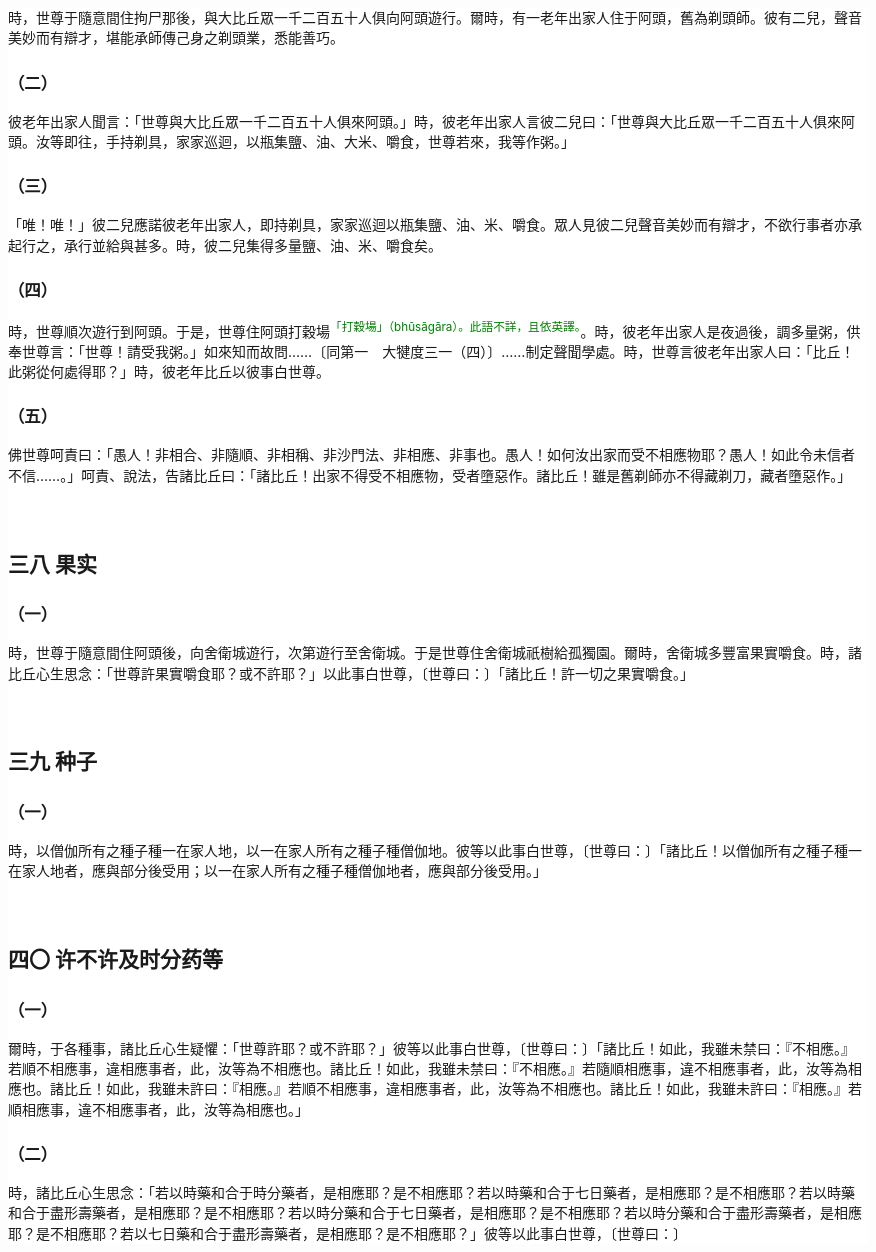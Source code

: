 時，世尊于隨意間住拘尸那後，與大比丘眾一千二百五十人俱向阿頭遊行。爾時，有一老年出家人住于阿頭，舊為剃頭師。彼有二兒，聲音美妙而有辯才，堪能承師傳己身之剃頭業，悉能善巧。

### （二）

彼老年出家人聞言：「世尊與大比丘眾一千二百五十人俱來阿頭。」時，彼老年出家人言彼二兒曰：「世尊與大比丘眾一千二百五十人俱來阿頭。汝等即往，手持剃具，家家巡迴，以瓶集鹽、油、大米、嚼食，世尊若來，我等作粥。」

### （三）

「唯！唯！」彼二兒應諾彼老年出家人，即持剃具，家家巡迴以瓶集鹽、油、米、嚼食。眾人見彼二兒聲音美妙而有辯才，不欲行事者亦承起行之，承行並給與甚多。時，彼二兒集得多量鹽、油、米、嚼食矣。

### （四）

時，世尊順次遊行到阿頭。于是，世尊住阿頭打穀場<sup><font color="green">「打穀場」（bhūsāgāra）。此語不詳，且依英譯。</font></sup>。時，彼老年出家人是夜過後，調多量粥，供奉世尊言：「世尊！請受我粥。」如來知而故問……〔同第一　大犍度三一（四）〕……制定聲聞學處。時，世尊言彼老年出家人曰：「比丘！此粥從何處得耶？」時，彼老年比丘以彼事白世尊。

### （五）

佛世尊呵責曰：「愚人！非相合、非隨順、非相稱、非沙門法、非相應、非事也。愚人！如何汝出家而受不相應物耶？愚人！如此令未信者不信……。」呵責、說法，告諸比丘曰：「諸比丘！出家不得受不相應物，受者墮惡作。諸比丘！雖是舊剃師亦不得藏剃刀，藏者墮惡作。」

<br>

## 三八 果实

### （一）

時，世尊于隨意間住阿頭後，向舍衛城遊行，次第遊行至舍衛城。于是世尊住舍衛城祇樹給孤獨園。爾時，舍衛城多豐富果實嚼食。時，諸比丘心生思念：「世尊許果實嚼食耶？或不許耶？」以此事白世尊，〔世尊曰：〕「諸比丘！許一切之果實嚼食。」

<br>

## 三九 种子

### （一）

時，以僧伽所有之種子種一在家人地，以一在家人所有之種子種僧伽地。彼等以此事白世尊，〔世尊曰：〕「諸比丘！以僧伽所有之種子種一在家人地者，應與部分後受用；以一在家人所有之種子種僧伽地者，應與部分後受用。」

<br>

## 四〇 许不许及时分药等

### （一）

爾時，于各種事，諸比丘心生疑懼：「世尊許耶？或不許耶？」彼等以此事白世尊，〔世尊曰：〕「諸比丘！如此，我雖未禁曰：『不相應。』若順不相應事，違相應事者，此，汝等為不相應也。諸比丘！如此，我雖未禁曰：『不相應。』若隨順相應事，違不相應事者，此，汝等為相應也。諸比丘！如此，我雖未許曰：『相應。』若順不相應事，違相應事者，此，汝等為不相應也。諸比丘！如此，我雖未許曰：『相應。』若順相應事，違不相應事者，此，汝等為相應也。」

### （二）

時，諸比丘心生思念：「若以時藥和合于時分藥者，是相應耶？是不相應耶？若以時藥和合于七日藥者，是相應耶？是不相應耶？若以時藥和合于盡形壽藥者，是相應耶？是不相應耶？若以時分藥和合于七日藥者，是相應耶？是不相應耶？若以時分藥和合于盡形壽藥者，是相應耶？是不相應耶？若以七日藥和合于盡形壽藥者，是相應耶？是不相應耶？」彼等以此事白世尊，〔世尊曰：〕
